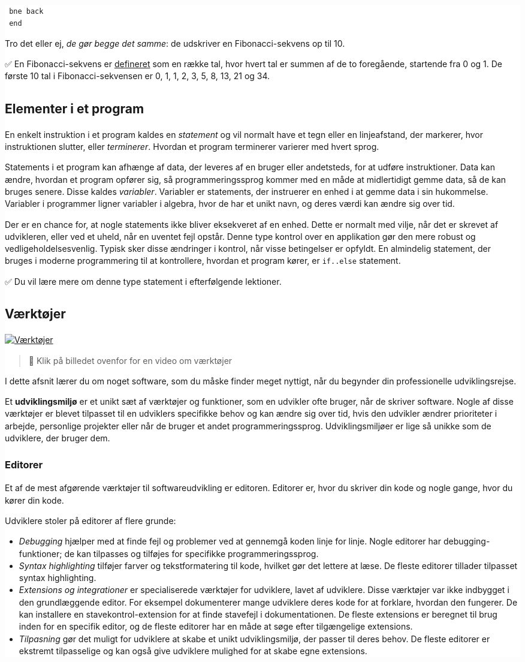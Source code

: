 ```c
 bne back
 end
```

Tro det eller ej, *de gør begge det samme*: de udskriver en Fibonacci-sekvens op til 10.

✅ En Fibonacci-sekvens er [defineret](https://en.wikipedia.org/wiki/Fibonacci_number) som en række tal, hvor hvert tal er summen af de to foregående, startende fra 0 og 1. De første 10 tal i Fibonacci-sekvensen er 0, 1, 1, 2, 3, 5, 8, 13, 21 og 34.

## Elementer i et program

En enkelt instruktion i et program kaldes en *statement* og vil normalt have et tegn eller en linjeafstand, der markerer, hvor instruktionen slutter, eller *terminerer*. Hvordan et program terminerer varierer med hvert sprog.

Statements i et program kan afhænge af data, der leveres af en bruger eller andetsteds, for at udføre instruktioner. Data kan ændre, hvordan et program opfører sig, så programmeringssprog kommer med en måde at midlertidigt gemme data, så de kan bruges senere. Disse kaldes *variabler*. Variabler er statements, der instruerer en enhed i at gemme data i sin hukommelse. Variabler i programmer ligner variabler i algebra, hvor de har et unikt navn, og deres værdi kan ændre sig over tid.

Der er en chance for, at nogle statements ikke bliver eksekveret af en enhed. Dette er normalt med vilje, når det er skrevet af udvikleren, eller ved et uheld, når en uventet fejl opstår. Denne type kontrol over en applikation gør den mere robust og vedligeholdelsesvenlig. Typisk sker disse ændringer i kontrol, når visse betingelser er opfyldt. En almindelig statement, der bruges i moderne programmering til at kontrollere, hvordan et program kører, er `if..else` statement.

✅ Du vil lære mere om denne type statement i efterfølgende lektioner.

## Værktøjer

[![Værktøjer](https://img.youtube.com/vi/69WJeXGBdxg/0.jpg)](https://youtube.com/watch?v=69WJeXGBdxg "Værktøjer")

> 🎥 Klik på billedet ovenfor for en video om værktøjer

I dette afsnit lærer du om noget software, som du måske finder meget nyttigt, når du begynder din professionelle udviklingsrejse.

Et **udviklingsmiljø** er et unikt sæt af værktøjer og funktioner, som en udvikler ofte bruger, når de skriver software. Nogle af disse værktøjer er blevet tilpasset til en udviklers specifikke behov og kan ændre sig over tid, hvis den udvikler ændrer prioriteter i arbejde, personlige projekter eller når de bruger et andet programmeringssprog. Udviklingsmiljøer er lige så unikke som de udviklere, der bruger dem.

### Editorer

Et af de mest afgørende værktøjer til softwareudvikling er editoren. Editorer er, hvor du skriver din kode og nogle gange, hvor du kører din kode.

Udviklere stoler på editorer af flere grunde:

- *Debugging* hjælper med at finde fejl og problemer ved at gennemgå koden linje for linje. Nogle editorer har debugging-funktioner; de kan tilpasses og tilføjes for specifikke programmeringssprog.
- *Syntax highlighting* tilføjer farver og tekstformatering til kode, hvilket gør det lettere at læse. De fleste editorer tillader tilpasset syntax highlighting.
- *Extensions og integrationer* er specialiserede værktøjer for udviklere, lavet af udviklere. Disse værktøjer var ikke indbygget i den grundlæggende editor. For eksempel dokumenterer mange udviklere deres kode for at forklare, hvordan den fungerer. De kan installere en stavekontrol-extension for at finde stavefejl i dokumentationen. De fleste extensions er beregnet til brug inden for en specifik editor, og de fleste editorer har en måde at søge efter tilgængelige extensions.
- *Tilpasning* gør det muligt for udviklere at skabe et unikt udviklingsmiljø, der passer til deres behov. De fleste editorer er ekstremt tilpasselige og kan også give udviklere mulighed for at skabe egne extensions.
